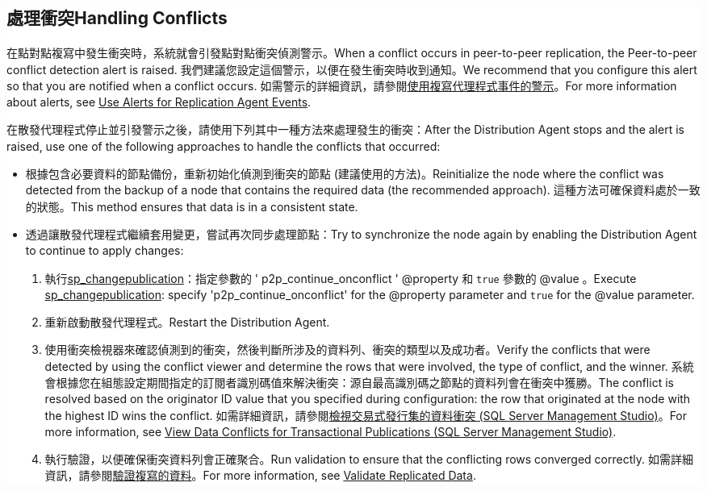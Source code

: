 ## <a name="handling-conflicts"></a><span data-ttu-id="4dc05-156">處理衝突</span><span class="sxs-lookup"><span data-stu-id="4dc05-156">Handling Conflicts</span></span>  
 <span data-ttu-id="4dc05-157">在點對點複寫中發生衝突時，系統就會引發點對點衝突偵測警示。</span><span class="sxs-lookup"><span data-stu-id="4dc05-157">When a conflict occurs in peer-to-peer replication, the Peer-to-peer conflict detection alert is raised.</span></span> <span data-ttu-id="4dc05-158">我們建議您設定這個警示，以便在發生衝突時收到通知。</span><span class="sxs-lookup"><span data-stu-id="4dc05-158">We recommend that you configure this alert so that you are notified when a conflict occurs.</span></span> <span data-ttu-id="4dc05-159">如需警示的詳細資訊，請參閱[使用複寫代理程式事件的警示](../agents/use-alerts-for-replication-agent-events.md)。</span><span class="sxs-lookup"><span data-stu-id="4dc05-159">For more information about alerts, see [Use Alerts for Replication Agent Events](../agents/use-alerts-for-replication-agent-events.md).</span></span>  
  
 <span data-ttu-id="4dc05-160">在散發代理程式停止並引發警示之後，請使用下列其中一種方法來處理發生的衝突：</span><span class="sxs-lookup"><span data-stu-id="4dc05-160">After the Distribution Agent stops and the alert is raised, use one of the following approaches to handle the conflicts that occurred:</span></span>  
  
-   <span data-ttu-id="4dc05-161">根據包含必要資料的節點備份，重新初始化偵測到衝突的節點 (建議使用的方法)。</span><span class="sxs-lookup"><span data-stu-id="4dc05-161">Reinitialize the node where the conflict was detected from the backup of a node that contains the required data (the recommended approach).</span></span> <span data-ttu-id="4dc05-162">這種方法可確保資料處於一致的狀態。</span><span class="sxs-lookup"><span data-stu-id="4dc05-162">This method ensures that data is in a consistent state.</span></span>  
  
-   <span data-ttu-id="4dc05-163">透過讓散發代理程式繼續套用變更，嘗試再次同步處理節點：</span><span class="sxs-lookup"><span data-stu-id="4dc05-163">Try to synchronize the node again by enabling the Distribution Agent to continue to apply changes:</span></span>  
  
    1.  <span data-ttu-id="4dc05-164">執行[sp_changepublication](/sql/relational-databases/system-stored-procedures/sp-changepublication-transact-sql)：指定參數的 ' p2p_continue_onconflict ' @property 和 `true` 參數的 @value 。</span><span class="sxs-lookup"><span data-stu-id="4dc05-164">Execute [sp_changepublication](/sql/relational-databases/system-stored-procedures/sp-changepublication-transact-sql): specify 'p2p_continue_onconflict' for the @property parameter and `true` for the @value parameter.</span></span>  
  
    2.  <span data-ttu-id="4dc05-165">重新啟動散發代理程式。</span><span class="sxs-lookup"><span data-stu-id="4dc05-165">Restart the Distribution Agent.</span></span>  
  
    3.  <span data-ttu-id="4dc05-166">使用衝突檢視器來確認偵測到的衝突，然後判斷所涉及的資料列、衝突的類型以及成功者。</span><span class="sxs-lookup"><span data-stu-id="4dc05-166">Verify the conflicts that were detected by using the conflict viewer and determine the rows that were involved, the type of conflict, and the winner.</span></span> <span data-ttu-id="4dc05-167">系統會根據您在組態設定期間指定的訂閱者識別碼值來解決衝突：源自最高識別碼之節點的資料列會在衝突中獲勝。</span><span class="sxs-lookup"><span data-stu-id="4dc05-167">The conflict is resolved based on the originator ID value that you specified during configuration: the row that originated at the node with the highest ID wins the conflict.</span></span> <span data-ttu-id="4dc05-168">如需詳細資訊，請參閱[檢視交易式發行集的資料衝突 &#40;SQL Server Management Studio&#41;](../view-data-conflicts-for-transactional-publications-sql-server-management-studio.md)。</span><span class="sxs-lookup"><span data-stu-id="4dc05-168">For more information, see [View Data Conflicts for Transactional Publications &#40;SQL Server Management Studio&#41;](../view-data-conflicts-for-transactional-publications-sql-server-management-studio.md).</span></span>  
  
    4.  <span data-ttu-id="4dc05-169">執行驗證，以便確保衝突資料列會正確聚合。</span><span class="sxs-lookup"><span data-stu-id="4dc05-169">Run validation to ensure that the conflicting rows converged correctly.</span></span> <span data-ttu-id="4dc05-170">如需詳細資訊，請參閱[驗證複寫的資料](../validate-data-at-the-subscriber.md)。</span><span class="sxs-lookup"><span data-stu-id="4dc05-170">For more information, see [Validate Replicated Data](../validate-data-at-the-subscriber.md).</span></span>  
  